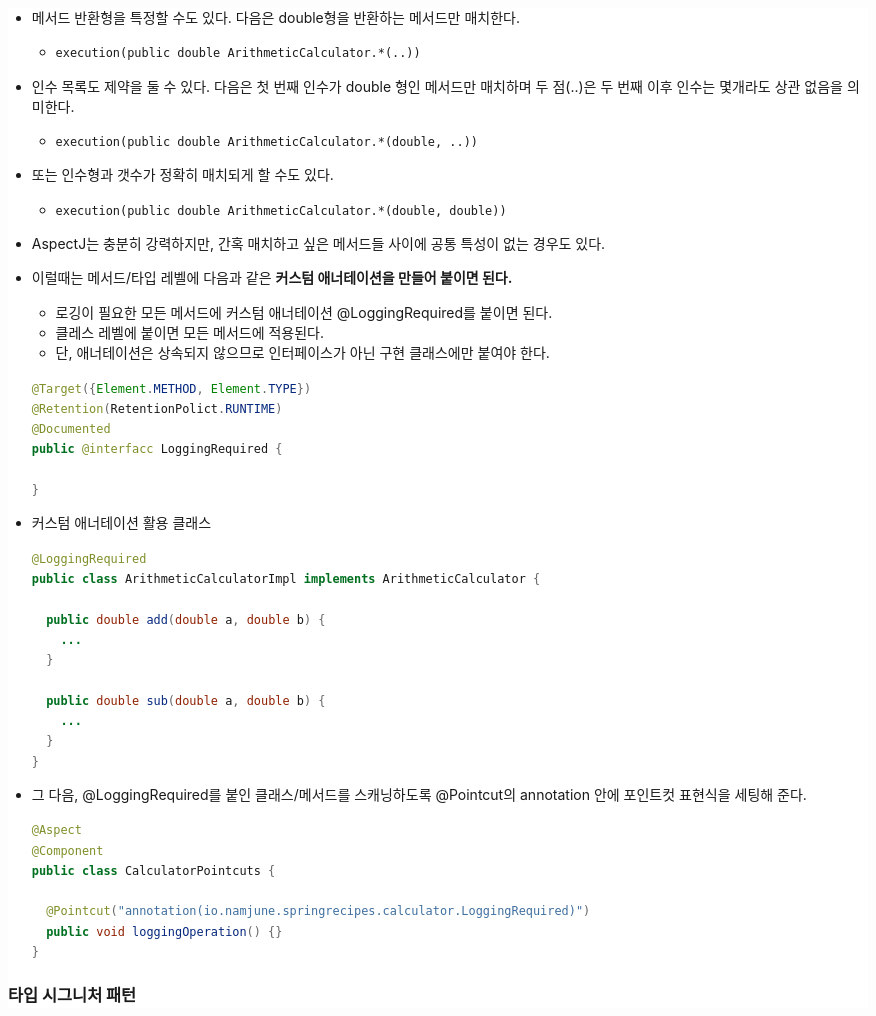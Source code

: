 * 메서드 반환형을 특정할 수도 있다. 다음은 double형을 반환하는 메서드만 매치한다.

  * `execution(public double ArithmeticCalculator.*(..))`

* 인수 목록도 제약을 둘 수 있다. 다음은 첫 번째 인수가 double 형인 메서드만 매치하며 두 점(..)은 두 번째 이후 인수는 몇개라도 상관 없음을 의미한다.

  * `execution(public double ArithmeticCalculator.*(double, ..))`

* 또는 인수형과 갯수가 정확히 매치되게 할 수도 있다.

  * `execution(public double ArithmeticCalculator.*(double, double))`

* AspectJ는 충분히 강력하지만, 간혹 매치하고 싶은 메서드들 사이에 공통 특성이 없는 경우도 있다.

* 이럴때는 메서드/타입 레벨에 다음과 같은 **커스텀 애너테이션을 만들어 붙이면 된다.**

  * 로깅이 필요한 모든 메서드에 커스텀 애너테이션 @LoggingRequired를 붙이면 된다.
  * 클레스 레벨에 붙이면 모든 메서드에 적용된다.
  * 단, 애너테이션은 상속되지 않으므로 인터페이스가 아닌 구현 클래스에만 붙여야 한다.

  ```java
  @Target({Element.METHOD, Element.TYPE})
  @Retention(RetentionPolict.RUNTIME)
  @Documented
  public @interfacc LoggingRequired {
    
  }
  ```

* 커스텀 애너테이션 활용 클래스

  ```java
  @LoggingRequired
  public class ArithmeticCalculatorImpl implements ArithmeticCalculator {
    
    public double add(double a, double b) {
      ...
    }
    
    public double sub(double a, double b) {
      ...
    }
  }
  ```

* 그 다음, @LoggingRequired를 붙인 클래스/메서드를 스캐닝하도록 @Pointcut의 annotation 안에 포인트컷 표현식을 세팅해 준다.

  ```java
  @Aspect
  @Component
  public class CalculatorPointcuts {
  
    @Pointcut("annotation(io.namjune.springrecipes.calculator.LoggingRequired)")
    public void loggingOperation() {}
  }
  ```

### 타입 시그니처 패턴
